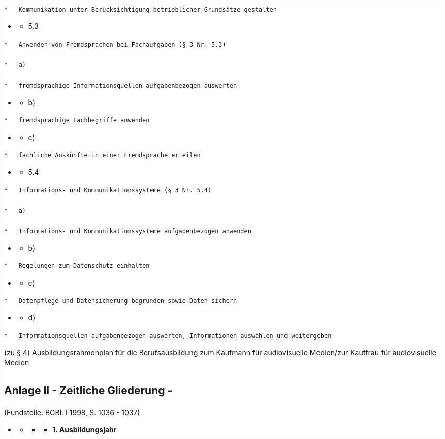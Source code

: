     *   Kommunikation unter Berücksichtigung betrieblicher Grundsätze gestalten


*    *   5.3

    *   Anwenden von Fremdsprachen bei Fachaufgaben (§ 3 Nr. 5.3)

    *   a)

    *   fremdsprachige Informationsquellen aufgabenbezogen auswerten


*    *   b)

    *   fremdsprachige Fachbegriffe anwenden


*    *   c)

    *   fachliche Auskünfte in einer Fremdsprache erteilen


*    *   5.4

    *   Informations- und Kommunikationssysteme (§ 3 Nr. 5.4)

    *   a)

    *   Informations- und Kommunikationssysteme aufgabenbezogen anwenden


*    *   b)

    *   Regelungen zum Datenschutz einhalten


*    *   c)

    *   Datenpflege und Datensicherung begründen sowie Daten sichern


*    *   d)

    *   Informationsquellen aufgabenbezogen auswerten, Informationen auswählen und weitergeben




(zu § 4)
Ausbildungsrahmenplan für die Berufsausbildung zum Kaufmann für audiovisuelle Medien/zur Kauffrau für audiovisuelle Medien

## Anlage II - Zeitliche Gliederung -

(Fundstelle: BGBl. I 1998, S. 1036 - 1037)


*
    *
        *
            *   **1. Ausbildungsjahr**






